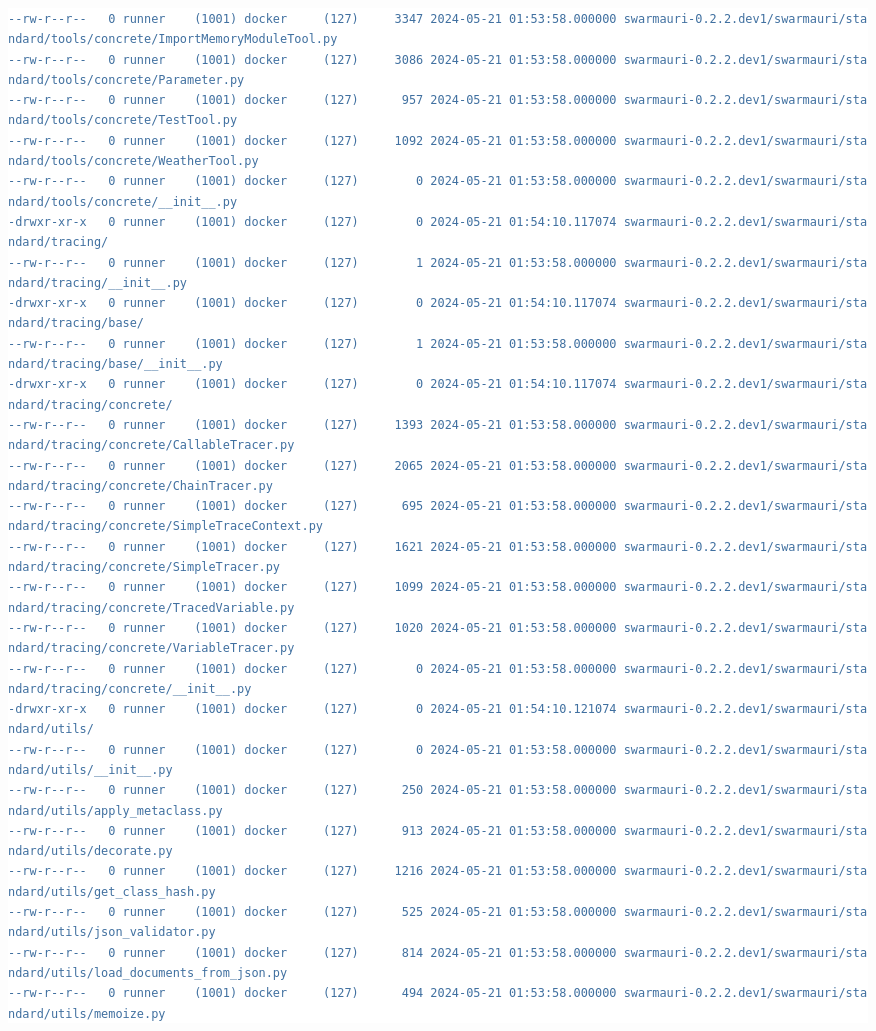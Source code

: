 ```diff
--rw-r--r--   0 runner    (1001) docker     (127)     3347 2024-05-21 01:53:58.000000 swarmauri-0.2.2.dev1/swarmauri/standard/tools/concrete/ImportMemoryModuleTool.py
--rw-r--r--   0 runner    (1001) docker     (127)     3086 2024-05-21 01:53:58.000000 swarmauri-0.2.2.dev1/swarmauri/standard/tools/concrete/Parameter.py
--rw-r--r--   0 runner    (1001) docker     (127)      957 2024-05-21 01:53:58.000000 swarmauri-0.2.2.dev1/swarmauri/standard/tools/concrete/TestTool.py
--rw-r--r--   0 runner    (1001) docker     (127)     1092 2024-05-21 01:53:58.000000 swarmauri-0.2.2.dev1/swarmauri/standard/tools/concrete/WeatherTool.py
--rw-r--r--   0 runner    (1001) docker     (127)        0 2024-05-21 01:53:58.000000 swarmauri-0.2.2.dev1/swarmauri/standard/tools/concrete/__init__.py
-drwxr-xr-x   0 runner    (1001) docker     (127)        0 2024-05-21 01:54:10.117074 swarmauri-0.2.2.dev1/swarmauri/standard/tracing/
--rw-r--r--   0 runner    (1001) docker     (127)        1 2024-05-21 01:53:58.000000 swarmauri-0.2.2.dev1/swarmauri/standard/tracing/__init__.py
-drwxr-xr-x   0 runner    (1001) docker     (127)        0 2024-05-21 01:54:10.117074 swarmauri-0.2.2.dev1/swarmauri/standard/tracing/base/
--rw-r--r--   0 runner    (1001) docker     (127)        1 2024-05-21 01:53:58.000000 swarmauri-0.2.2.dev1/swarmauri/standard/tracing/base/__init__.py
-drwxr-xr-x   0 runner    (1001) docker     (127)        0 2024-05-21 01:54:10.117074 swarmauri-0.2.2.dev1/swarmauri/standard/tracing/concrete/
--rw-r--r--   0 runner    (1001) docker     (127)     1393 2024-05-21 01:53:58.000000 swarmauri-0.2.2.dev1/swarmauri/standard/tracing/concrete/CallableTracer.py
--rw-r--r--   0 runner    (1001) docker     (127)     2065 2024-05-21 01:53:58.000000 swarmauri-0.2.2.dev1/swarmauri/standard/tracing/concrete/ChainTracer.py
--rw-r--r--   0 runner    (1001) docker     (127)      695 2024-05-21 01:53:58.000000 swarmauri-0.2.2.dev1/swarmauri/standard/tracing/concrete/SimpleTraceContext.py
--rw-r--r--   0 runner    (1001) docker     (127)     1621 2024-05-21 01:53:58.000000 swarmauri-0.2.2.dev1/swarmauri/standard/tracing/concrete/SimpleTracer.py
--rw-r--r--   0 runner    (1001) docker     (127)     1099 2024-05-21 01:53:58.000000 swarmauri-0.2.2.dev1/swarmauri/standard/tracing/concrete/TracedVariable.py
--rw-r--r--   0 runner    (1001) docker     (127)     1020 2024-05-21 01:53:58.000000 swarmauri-0.2.2.dev1/swarmauri/standard/tracing/concrete/VariableTracer.py
--rw-r--r--   0 runner    (1001) docker     (127)        0 2024-05-21 01:53:58.000000 swarmauri-0.2.2.dev1/swarmauri/standard/tracing/concrete/__init__.py
-drwxr-xr-x   0 runner    (1001) docker     (127)        0 2024-05-21 01:54:10.121074 swarmauri-0.2.2.dev1/swarmauri/standard/utils/
--rw-r--r--   0 runner    (1001) docker     (127)        0 2024-05-21 01:53:58.000000 swarmauri-0.2.2.dev1/swarmauri/standard/utils/__init__.py
--rw-r--r--   0 runner    (1001) docker     (127)      250 2024-05-21 01:53:58.000000 swarmauri-0.2.2.dev1/swarmauri/standard/utils/apply_metaclass.py
--rw-r--r--   0 runner    (1001) docker     (127)      913 2024-05-21 01:53:58.000000 swarmauri-0.2.2.dev1/swarmauri/standard/utils/decorate.py
--rw-r--r--   0 runner    (1001) docker     (127)     1216 2024-05-21 01:53:58.000000 swarmauri-0.2.2.dev1/swarmauri/standard/utils/get_class_hash.py
--rw-r--r--   0 runner    (1001) docker     (127)      525 2024-05-21 01:53:58.000000 swarmauri-0.2.2.dev1/swarmauri/standard/utils/json_validator.py
--rw-r--r--   0 runner    (1001) docker     (127)      814 2024-05-21 01:53:58.000000 swarmauri-0.2.2.dev1/swarmauri/standard/utils/load_documents_from_json.py
--rw-r--r--   0 runner    (1001) docker     (127)      494 2024-05-21 01:53:58.000000 swarmauri-0.2.2.dev1/swarmauri/standard/utils/memoize.py
